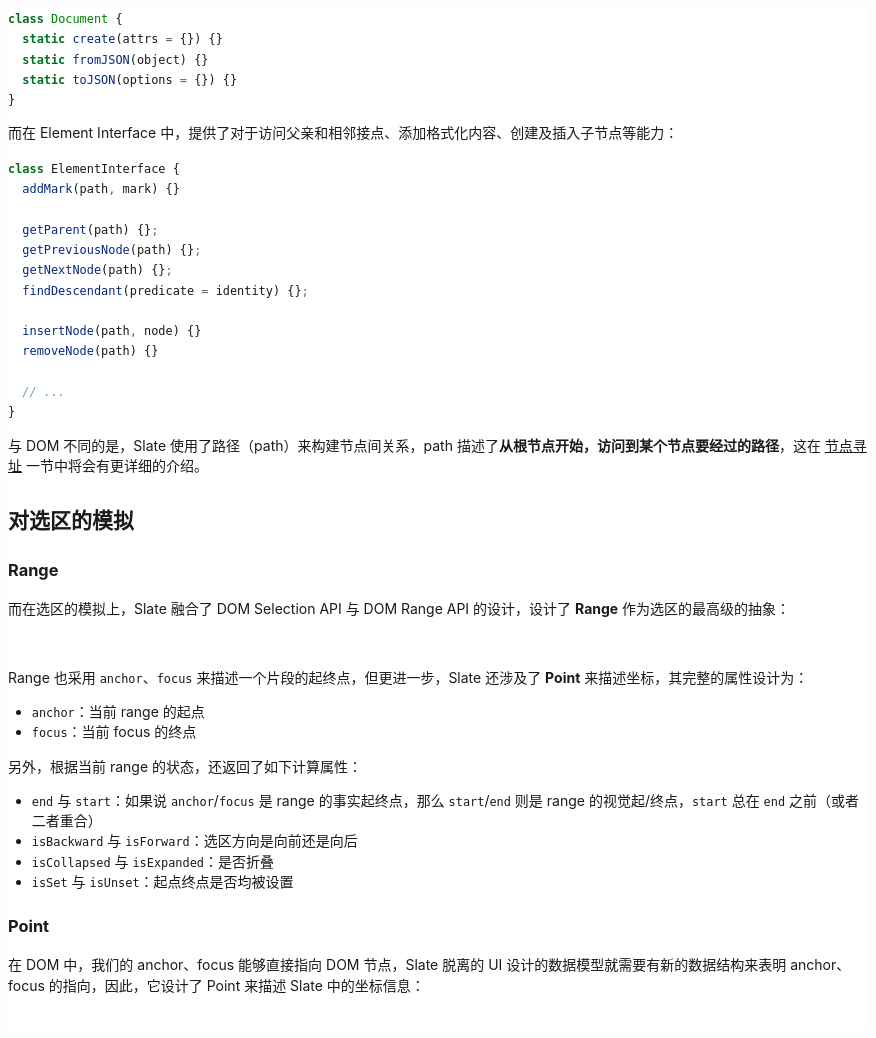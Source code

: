 ```js
class Document {
  static create(attrs = {}) {}
  static fromJSON(object) {}
  static toJSON(options = {}) {}
}
```

而在 Element Interface 中，提供了对于访问父亲和相邻接点、添加格式化内容、创建及插入子节点等能力：

```js
class ElementInterface {
  addMark(path, mark) {}
  
  getParent(path) {};
  getPreviousNode(path) {};
  getNextNode(path) {};
  findDescendant(predicate = identity) {};
  
  insertNode(path, node) {}
  removeNode(path) {}
  
  // ...
}
```

与 DOM 不同的是，Slate 使用了路径（path）来构建节点间关系，path 描述了**从根节点开始，访问到某个节点要经过的路径**，这在 [节点寻址]() 一节中将会有更详细的介绍。

## 对选区的模拟

### Range

而在选区的模拟上，Slate 融合了 DOM Selection API 与 DOM Range API 的设计，设计了 **Range** 作为选区的最高级的抽象：

![]()

Range 也采用 `anchor`、`focus` 来描述一个片段的起终点，但更进一步，Slate 还涉及了 **Point** 来描述坐标，其完整的属性设计为：

- `anchor`：当前 range 的起点
- `focus`：当前 focus 的终点

另外，根据当前 range 的状态，还返回了如下计算属性：

- `end` 与 `start`：如果说 `anchor`/`focus` 是 range 的事实起终点，那么 `start`/`end` 则是 range 的视觉起/终点，`start` 总在 `end` 之前（或者二者重合）
- `isBackward` 与 `isForward`：选区方向是向前还是向后
- `isCollapsed` 与 `isExpanded`：是否折叠
- `isSet` 与 `isUnset`：起点终点是否均被设置

### Point

在 DOM 中，我们的 anchor、focus 能够直接指向 DOM 节点，Slate 脱离的 UI 设计的数据模型就需要有新的数据结构来表明 anchor、focus 的指向，因此，它设计了 Point 来描述 Slate 中的坐标信息：

![]()
